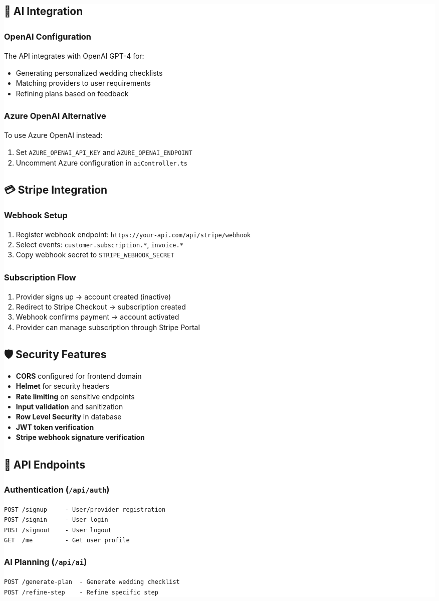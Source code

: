 ## 🤖 AI Integration

### OpenAI Configuration
The API integrates with OpenAI GPT-4 for:
- Generating personalized wedding checklists
- Matching providers to user requirements
- Refining plans based on feedback

### Azure OpenAI Alternative
To use Azure OpenAI instead:
1. Set `AZURE_OPENAI_API_KEY` and `AZURE_OPENAI_ENDPOINT`
2. Uncomment Azure configuration in `aiController.ts`

## 💳 Stripe Integration

### Webhook Setup
1. Register webhook endpoint: `https://your-api.com/api/stripe/webhook`
2. Select events: `customer.subscription.*`, `invoice.*`
3. Copy webhook secret to `STRIPE_WEBHOOK_SECRET`

### Subscription Flow
1. Provider signs up → account created (inactive)
2. Redirect to Stripe Checkout → subscription created
3. Webhook confirms payment → account activated
4. Provider can manage subscription through Stripe Portal

## 🛡 Security Features

- **CORS** configured for frontend domain
- **Helmet** for security headers
- **Rate limiting** on sensitive endpoints
- **Input validation** and sanitization
- **Row Level Security** in database
- **JWT token verification**
- **Stripe webhook signature verification**

## 📍 API Endpoints

### Authentication (`/api/auth`)
```
POST /signup     - User/provider registration
POST /signin     - User login
POST /signout    - User logout
GET  /me         - Get user profile
```

### AI Planning (`/api/ai`)
```
POST /generate-plan  - Generate wedding checklist
POST /refine-step    - Refine specific step
```
